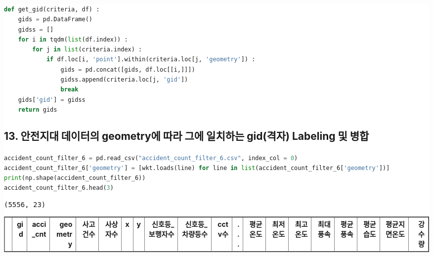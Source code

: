 ```python
def get_gid(criteria, df) : 
    gids = pd.DataFrame()
    gidss = []
    for i in tqdm(list(df.index)) :
        for j in list(criteria.index) : 
            if df.loc[i, 'point'].within(criteria.loc[j, 'geometry']) : 
                gids = pd.concat([gids, df.loc[[i,]]])
                gidss.append(criteria.loc[j, 'gid'])
                break
    gids['gid'] = gidss
    return gids
```

## 13. 안전지대 데이터의 geometry에 따라 그에 일치하는 gid(격자) Labeling 및 병합



```python
accident_count_filter_6 = pd.read_csv("accident_count_filter_6.csv", index_col = 0)
accident_count_filter_6['geometry'] = [wkt.loads(line) for line in list(accident_count_filter_6['geometry'])]
print(np.shape(accident_count_filter_6))
accident_count_filter_6.head(3)
```

<pre>
(5556, 23)
</pre>
<div>
<style scoped>
    .dataframe tbody tr th:only-of-type {
        vertical-align: middle;
    }

    .dataframe tbody tr th {
        vertical-align: top;
    }

    .dataframe thead th {
        text-align: right;
    }
</style>
<table border="1" class="dataframe">
  <thead>
    <tr style="text-align: right;">
      <th></th>
      <th>gid</th>
      <th>acci_cnt</th>
      <th>geometry</th>
      <th>사고건수</th>
      <th>사상자수</th>
      <th>x</th>
      <th>y</th>
      <th>신호등_보행자수</th>
      <th>신호등_차량등수</th>
      <th>cctv수</th>
      <th>...</th>
      <th>평균온도</th>
      <th>최저온도</th>
      <th>최고온도</th>
      <th>최대풍속</th>
      <th>평균풍속</th>
      <th>평균습도</th>
      <th>평균지면온도</th>
      <th>강수량</th>